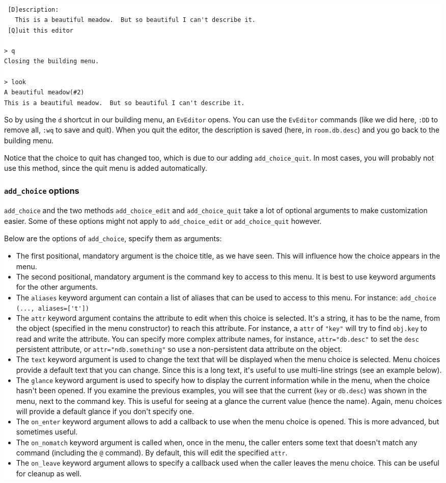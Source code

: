 ```
 [D]escription:
   This is a beautiful meadow.  But so beautiful I can't describe it.
 [Q]uit this editor

> q
Closing the building menu.

> look
A beautiful meadow(#2)
This is a beautiful meadow.  But so beautiful I can't describe it.
```

So by using the `d` shortcut in our building menu, an `EvEditor` opens.  You can use the `EvEditor`
commands (like we did here, `:DD` to remove all, `:wq` to save and quit).  When you quit the editor,
the description is saved (here, in `room.db.desc`) and you go back to the building menu.

Notice that the choice to quit has changed too, which is due to our adding `add_choice_quit`.  In
most cases, you will probably not use this method, since the quit menu is added automatically.

### `add_choice` options

`add_choice` and the two methods `add_choice_edit` and `add_choice_quit` take a lot of optional
arguments to make customization easier.  Some of these options might not apply to `add_choice_edit`
or `add_choice_quit` however.

Below are the options of `add_choice`, specify them as arguments:

- The first positional, mandatory argument is the choice title, as we have seen.  This will
influence how the choice appears in the menu.
- The second positional, mandatory argument is the command key to access to this menu.  It is best
to use keyword arguments for the other arguments.
- The `aliases` keyword argument can contain a list of aliases that can be used to access to this
menu.  For instance: `add_choice(..., aliases=['t'])`
- The `attr` keyword argument contains the attribute to edit when this choice is selected.  It's a
string, it has to be the name, from the object (specified in the menu constructor) to reach this
attribute.  For instance, a `attr` of `"key"` will try to find `obj.key` to read and write the
attribute.  You can specify more complex attribute names, for instance, `attr="db.desc"` to set the
`desc` persistent attribute, or `attr="ndb.something"` so use a non-persistent data attribute on the
object.
- The `text` keyword argument is used to change the text that will be displayed when the menu choice
is selected.  Menu choices provide a default text that you can change.  Since this is a long text,
it's useful to use multi-line strings (see an example below).
- The `glance` keyword argument is used to specify how to display the current information while in
the menu, when the choice hasn't been opened.  If you examine the previous examples, you will see
that the current (`key` or `db.desc`) was shown in the menu, next to the command key.  This is
useful for seeing at a glance the current value (hence the name).  Again, menu choices will provide
a default glance if you don't specify one.
- The `on_enter` keyword argument allows to add a callback to use when the menu choice is opened.
This is more advanced, but sometimes useful.
- The `on_nomatch` keyword argument is called when, once in the menu, the caller enters some text
that doesn't match any command (including the `@` command).  By default, this will edit the
specified `attr`.
- The `on_leave` keyword argument allows to specify a callback used when the caller leaves the menu
choice.  This can be useful for cleanup as well.
